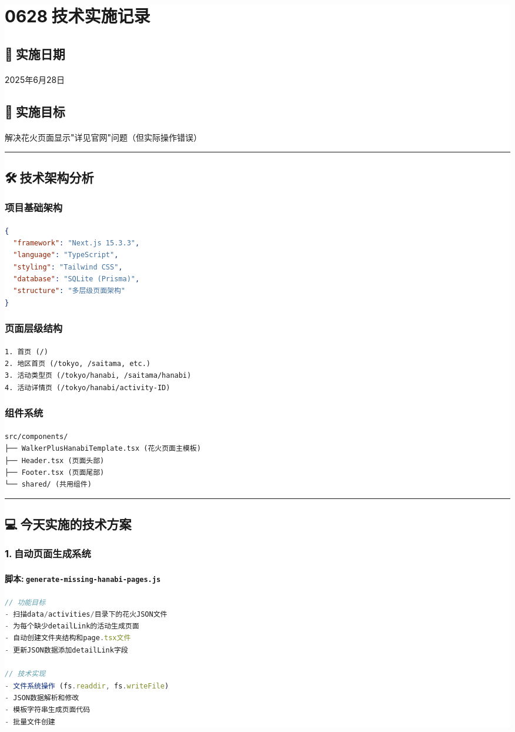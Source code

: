 # 0628 技术实施记录

## 📅 实施日期
2025年6月28日

## 🎯 实施目标
解决花火页面显示"详见官网"问题（但实际操作错误）

---

## 🛠️ 技术架构分析

### 项目基础架构
```json
{
  "framework": "Next.js 15.3.3",
  "language": "TypeScript",
  "styling": "Tailwind CSS",
  "database": "SQLite (Prisma)",
  "structure": "多层级页面架构"
}
```

### 页面层级结构
```
1. 首页 (/)
2. 地区首页 (/tokyo, /saitama, etc.)
3. 活动类型页 (/tokyo/hanabi, /saitama/hanabi)
4. 活动详情页 (/tokyo/hanabi/activity-ID)
```

### 组件系统
```
src/components/
├── WalkerPlusHanabiTemplate.tsx (花火页面主模板)
├── Header.tsx (页面头部)
├── Footer.tsx (页面尾部)
└── shared/ (共用组件)
```

---

## 💻 今天实施的技术方案

### 1. 自动页面生成系统

#### 脚本: `generate-missing-hanabi-pages.js`
```javascript
// 功能目标
- 扫描data/activities/目录下的花火JSON文件
- 为每个缺少detailLink的活动生成页面
- 自动创建文件夹结构和page.tsx文件
- 更新JSON数据添加detailLink字段

// 技术实现
- 文件系统操作 (fs.readdir, fs.writeFile)
- JSON数据解析和修改
- 模板字符串生成页面代码
- 批量文件创建
```

